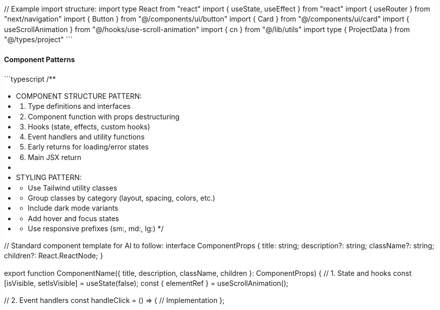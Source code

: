 // Example import structure:
import type React from "react"
import { useState, useEffect } from "react"
import { useRouter } from "next/navigation"
import { Button } from "@/components/ui/button"
import { Card } from "@/components/ui/card"
import { useScrollAnimation } from "@/hooks/use-scroll-animation"
import { cn } from "@/lib/utils"
import type { ProjectData } from "@/types/project"
\`\`\`

#### Component Patterns
\`\`\`typescript
/**
 * COMPONENT STRUCTURE PATTERN:
 * 1. Type definitions and interfaces
 * 2. Component function with props destructuring
 * 3. Hooks (state, effects, custom hooks)
 * 4. Event handlers and utility functions
 * 5. Early returns for loading/error states
 * 6. Main JSX return
 * 
 * STYLING PATTERN:
 * - Use Tailwind utility classes
 * - Group classes by category (layout, spacing, colors, etc.)
 * - Include dark mode variants
 * - Add hover and focus states
 * - Use responsive prefixes (sm:, md:, lg:)
 */

// Standard component template for AI to follow:
interface ComponentProps {
  title: string;
  description?: string;
  className?: string;
  children?: React.ReactNode;
}

export function ComponentName({ 
  title, 
  description, 
  className,
  children 
}: ComponentProps) {
  // 1. State and hooks
  const [isVisible, setIsVisible] = useState(false);
  const { elementRef } = useScrollAnimation();
  
  // 2. Event handlers
  const handleClick = () => {
    // Implementation
  };
  
